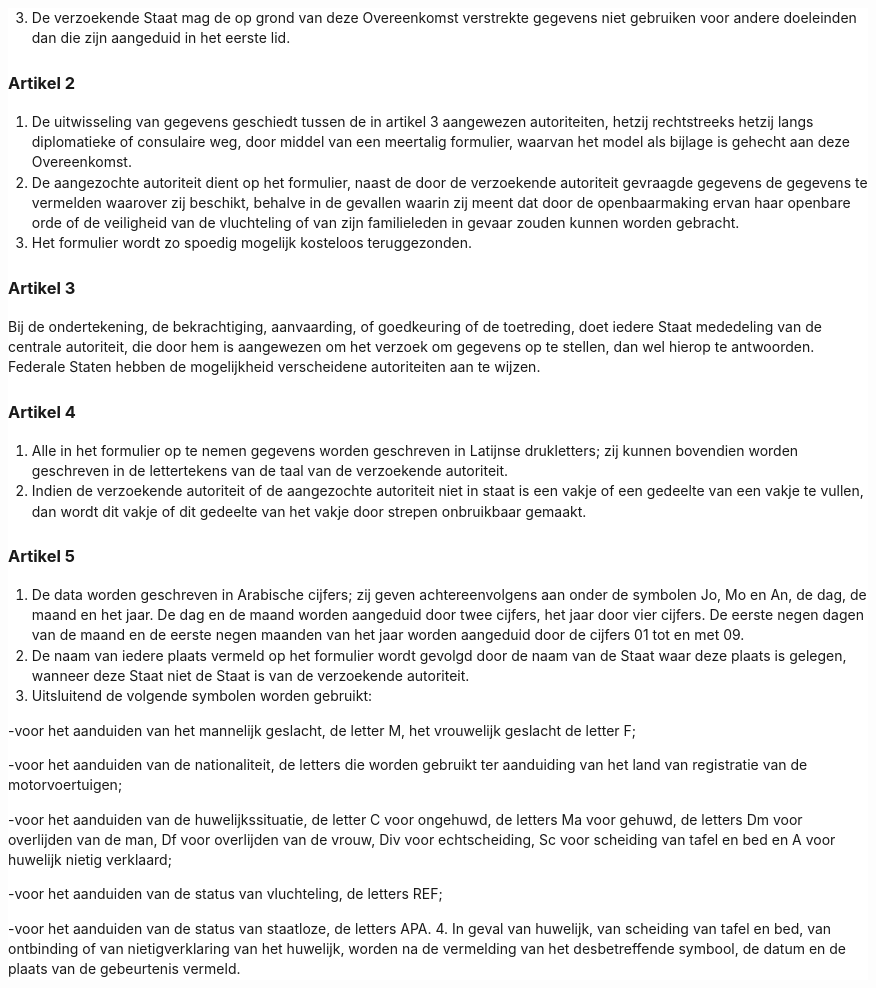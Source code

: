 3. De verzoekende Staat mag de op grond van deze Overeenkomst verstrekte gegevens niet gebruiken voor andere doeleinden dan die zijn aangeduid in het eerste lid.

### Artikel  2  

1. De uitwisseling van gegevens geschiedt tussen de in artikel 3 aangewezen autoriteiten, hetzij rechtstreeks hetzij langs diplomatieke of consulaire weg, door middel van een meertalig formulier, waarvan het model als bijlage is gehecht aan deze Overeenkomst.
2. De aangezochte autoriteit dient op het formulier, naast de door de verzoekende autoriteit gevraagde gegevens de gegevens te vermelden waarover zij beschikt, behalve in de gevallen waarin zij meent dat door de openbaarmaking ervan haar openbare orde of de veiligheid van de vluchteling of van zijn familieleden in gevaar zouden kunnen worden gebracht.
3. Het formulier wordt zo spoedig mogelijk kosteloos teruggezonden.

### Artikel  3  

Bij de ondertekening, de bekrachtiging, aanvaarding, of goedkeuring of de toetreding, doet iedere Staat mededeling van de centrale autoriteit, die door hem is aangewezen om het verzoek om gegevens op te stellen, dan wel hierop te antwoorden. Federale Staten hebben de mogelijkheid verscheidene autoriteiten aan te wijzen.

### Artikel  4  

1. Alle in het formulier op te nemen gegevens worden geschreven in Latijnse drukletters; zij kunnen bovendien worden geschreven in de lettertekens van de taal van de verzoekende autoriteit.
2. Indien de verzoekende autoriteit of de aangezochte autoriteit niet in staat is een vakje of een gedeelte van een vakje te vullen, dan wordt dit vakje of dit gedeelte van het vakje door strepen onbruikbaar gemaakt.

### Artikel  5  

1. De data worden geschreven in Arabische cijfers; zij geven achtereenvolgens aan onder de symbolen Jo, Mo en An, de dag, de maand en het jaar. De dag en de maand worden aangeduid door twee cijfers, het jaar door vier cijfers. De eerste negen dagen van de maand en de eerste negen maanden van het jaar worden aangeduid door de cijfers 01 tot en met 09.
2. De naam van iedere plaats vermeld op het formulier wordt gevolgd door de naam van de Staat waar deze plaats is gelegen, wanneer deze Staat niet de Staat is van de verzoekende autoriteit.
3. Uitsluitend de volgende symbolen worden gebruikt:

-voor het aanduiden van het mannelijk geslacht, de letter M, het vrouwelijk geslacht de letter F;

-voor het aanduiden van de nationaliteit, de letters die worden gebruikt ter aanduiding van het land van registratie van de motorvoertuigen;

-voor het aanduiden van de huwelijkssituatie, de letter C voor ongehuwd, de letters Ma voor gehuwd, de letters Dm voor overlijden van de man, Df voor overlijden van de vrouw, Div voor echtscheiding, Sc voor scheiding van tafel en bed en A voor huwelijk nietig verklaard;

-voor het aanduiden van de status van vluchteling, de letters REF;

-voor het aanduiden van de status van staatloze, de letters APA.
4. In geval van huwelijk, van scheiding van tafel en bed, van ontbinding of van nietigverklaring van het huwelijk, worden na de vermelding van het desbetreffende symbool, de datum en de plaats van de gebeurtenis vermeld.
